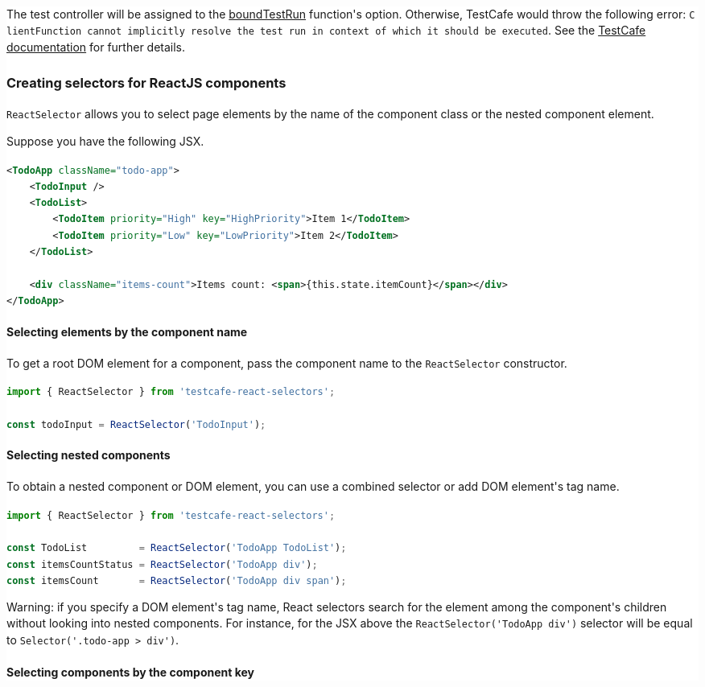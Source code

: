 The test controller will be assigned to the [boundTestRun](https://devexpress.github.io/testcafe/documentation/test-api/obtaining-data-from-the-client/#optionsboundtestrun) function's option. Otherwise, TestCafe would throw the following error: `ClientFunction cannot implicitly resolve the test run in context of which it should be executed`. See the [TestCafe documentation](https://devexpress.github.io/testcafe/documentation/test-api/obtaining-data-from-the-client/#calling-client-functions-from-nodejs-callbacks) for further details.

### Creating selectors for ReactJS components

`ReactSelector` allows you to select page elements by the name of the component class or the nested component element.

Suppose you have the following JSX.

```xml
<TodoApp className="todo-app">
    <TodoInput />
    <TodoList>
        <TodoItem priority="High" key="HighPriority">Item 1</TodoItem>
        <TodoItem priority="Low" key="LowPriority">Item 2</TodoItem>
    </TodoList>

    <div className="items-count">Items count: <span>{this.state.itemCount}</span></div>
</TodoApp>
```

#### Selecting elements by the component name

To get a root DOM element for a component, pass the component name to the `ReactSelector` constructor.

```js
import { ReactSelector } from 'testcafe-react-selectors';

const todoInput = ReactSelector('TodoInput');
```

#### Selecting nested components

To obtain a nested component or DOM element, you can use a combined selector or add DOM element's tag name.

```js
import { ReactSelector } from 'testcafe-react-selectors';

const TodoList         = ReactSelector('TodoApp TodoList');
const itemsCountStatus = ReactSelector('TodoApp div');
const itemsCount       = ReactSelector('TodoApp div span');
```

Warning: if you specify a DOM element's tag name, React selectors search for the element among the component's children without looking into nested components. For instance, for the JSX above the `ReactSelector('TodoApp div')` selector will be equal to `Selector('.todo-app > div')`.

#### Selecting components by the component key
